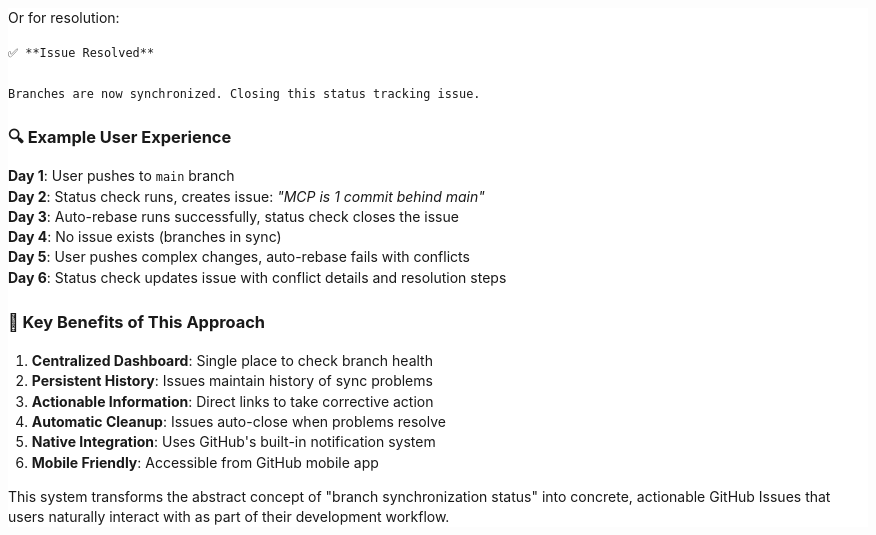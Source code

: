Or for resolution:
```markdown
✅ **Issue Resolved**

Branches are now synchronized. Closing this status tracking issue.
```

### 🔍 Example User Experience

**Day 1**: User pushes to `main` branch  
**Day 2**: Status check runs, creates issue: *"MCP is 1 commit behind main"*  
**Day 3**: Auto-rebase runs successfully, status check closes the issue  
**Day 4**: No issue exists (branches in sync)  
**Day 5**: User pushes complex changes, auto-rebase fails with conflicts  
**Day 6**: Status check updates issue with conflict details and resolution steps  

### 🎯 Key Benefits of This Approach

1. **Centralized Dashboard**: Single place to check branch health
2. **Persistent History**: Issues maintain history of sync problems
3. **Actionable Information**: Direct links to take corrective action
4. **Automatic Cleanup**: Issues auto-close when problems resolve
5. **Native Integration**: Uses GitHub's built-in notification system
6. **Mobile Friendly**: Accessible from GitHub mobile app

This system transforms the abstract concept of "branch synchronization status" into concrete, actionable GitHub Issues that users naturally interact with as part of their development workflow.